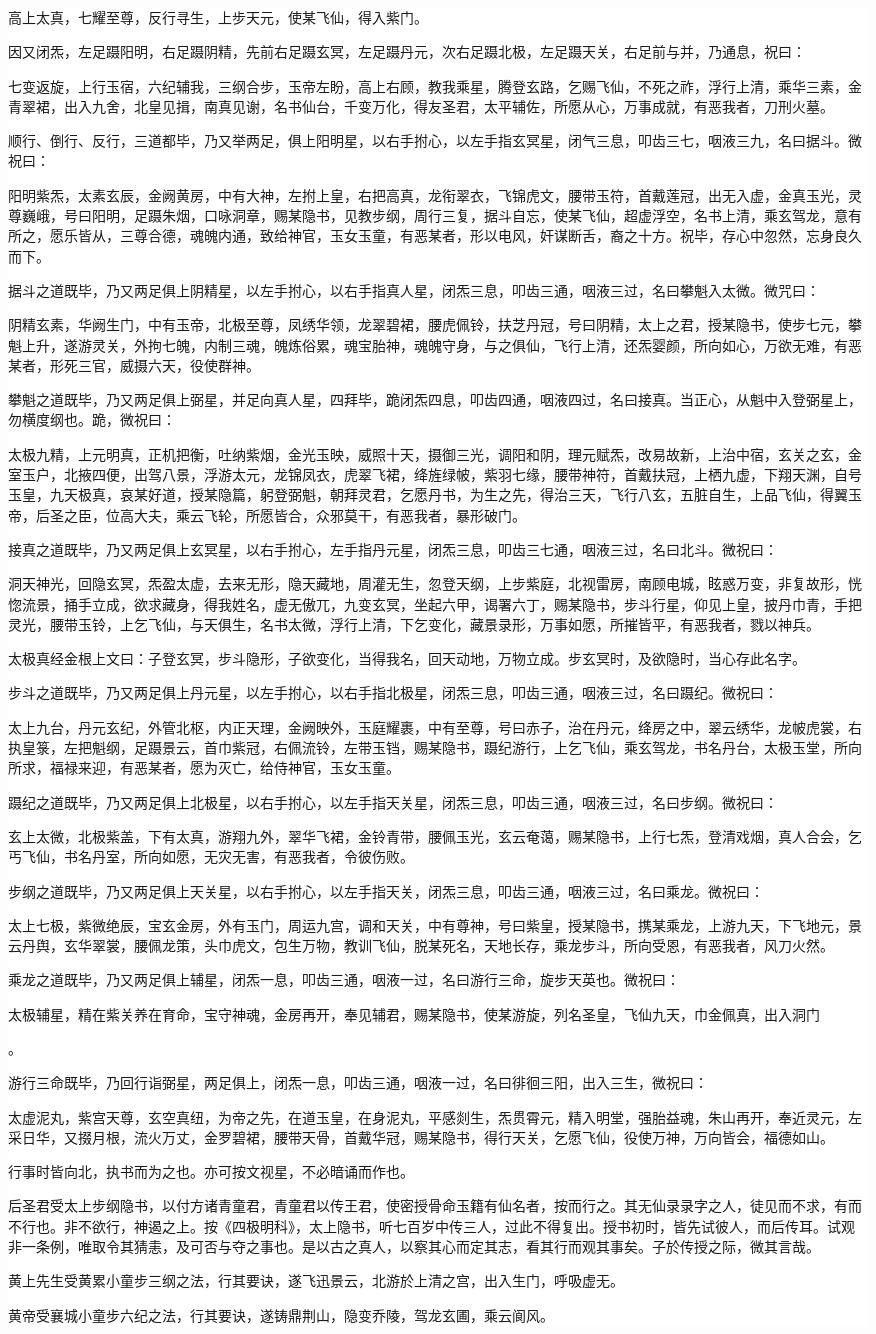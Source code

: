 高上太真，七耀至尊，反行寻生，上步天元，使某飞仙，得入紫门。

因又闭炁，左足蹑阳明，右足蹑阴精，先前右足蹑玄冥，左足蹑丹元，次右足蹑北极，左足蹑天关，右足前与并，乃通息，祝曰：

七变返旋，上行玉宿，六纪辅我，三纲合步，玉帝左盼，高上右顾，教我乘星，腾登玄路，乞赐飞仙，不死之祚，浮行上清，乘华三素，金青翠裙，出入九舍，北皇见揖，南真见谢，名书仙台，千变万化，得友圣君，太平辅佐，所愿从心，万事成就，有恶我者，刀刑火墓。

顺行、倒行、反行，三道都毕，乃又举两足，俱上阳明星，以右手拊心，以左手指玄冥星，闭气三息，叩齿三七，咽液三九，名曰据斗。微祝曰：

阳明紫炁，太素玄辰，金阙黄房，中有大神，左拊上皇，右把高真，龙衔翠衣，飞锦虎文，腰带玉符，首戴莲冠，出无入虚，金真玉光，灵尊巍峨，号曰阳明，足蹑朱烟，口咏洞章，赐某隐书，见教步纲，周行三复，据斗自忘，使某飞仙，超虚浮空，名书上清，乘玄驾龙，意有所之，愿乐皆从，三尊合德，魂魄内通，致给神官，玉女玉童，有恶某者，形以电风，奸谋断舌，裔之十方。祝毕，存心中忽然，忘身良久而下。

据斗之道既毕，乃又两足俱上阴精星，以左手拊心，以右手指真人星，闭炁三息，叩齿三通，咽液三过，名曰攀魁入太微。微咒曰：

阴精玄素，华阙生门，中有玉帝，北极至尊，凤绣华领，龙翠碧裙，腰虎佩铃，扶芝丹冠，号曰阴精，太上之君，授某隐书，使步七元，攀魁上升，遂游灵关，外拘七魄，内制三魂，魄炼俗累，魂宝胎神，魂魄守身，与之俱仙，飞行上清，还炁婴颜，所向如心，万欲无难，有恶某者，形死三官，威摄六天，役使群神。

攀魁之道既毕，乃又两足俱上弼星，并足向真人星，四拜毕，跪闭炁四息，叩齿四通，咽液四过，名曰接真。当正心，从魁中入登弼星上，勿横度纲也。跪，微祝曰：

太极九精，上元明真，正机把衡，吐纳紫烟，金光玉映，威照十天，摄御三光，调阳和阴，理元赋炁，改易故新，上治中宿，玄关之玄，金室玉户，北掖四便，出驾八景，浮游太元，龙锦凤衣，虎翠飞裙，绛旌绿帔，紫羽七缘，腰带神符，首戴扶冠，上栖九虚，下翔天渊，自号玉皇，九天极真，哀某好道，授某隐篇，躬登弼魁，朝拜灵君，乞愿丹书，为生之先，得治三天，飞行八玄，五脏自生，上品飞仙，得翼玉帝，后圣之臣，位高大夫，乘云飞轮，所愿皆合，众邪莫干，有恶我者，暴形破门。

接真之道既毕，乃又两足俱上玄冥星，以右手拊心，左手指丹元星，闭炁三息，叩齿三七通，咽液三过，名曰北斗。微祝曰：

洞天神光，回隐玄冥，炁盈太虚，去来无形，隐天藏地，周灌无生，忽登天纲，上步紫庭，北视雷房，南顾电城，眩惑万变，非复故形，恍惚流景，捅手立成，欲求藏身，得我姓名，虚无傲兀，九变玄冥，坐起六甲，谒署六丁，赐某隐书，步斗行星，仰见上皇，披丹巾青，手把灵光，腰带玉铃，上乞飞仙，与天俱生，名书太微，浮行上清，下乞变化，藏景录形，万事如愿，所摧皆平，有恶我者，戮以神兵。

太极真经金根上文曰：子登玄冥，步斗隐形，子欲变化，当得我名，回天动地，万物立成。步玄冥时，及欲隐时，当心存此名字。

步斗之道既毕，乃又两足俱上丹元星，以左手拊心，以右手指北极星，闭炁三息，叩齿三通，咽液三过，名曰蹑纪。微祝曰：

太上九台，丹元玄纪，外管北枢，内正天理，金阙映外，玉庭耀裹，中有至尊，号曰赤子，治在丹元，绛房之中，翠云绣华，龙帔虎裳，右执皇箓，左把魁纲，足蹑景云，首巾紫冠，右佩流铃，左带玉铛，赐某隐书，蹑纪游行，上乞飞仙，乘玄驾龙，书名丹台，太极玉堂，所向所求，福禄来迎，有恶某者，愿为灭亡，给侍神官，玉女玉童。

蹑纪之道既毕，乃又两足俱上北极星，以右手拊心，以左手指天关星，闭炁三息，叩齿三通，咽液三过，名曰步纲。微祝曰：

玄上太微，北极紫盖，下有太真，游翔九外，翠华飞裙，金铃青带，腰佩玉光，玄云奄蔼，赐某隐书，上行七炁，登清戏烟，真人合会，乞丐飞仙，书名丹室，所向如愿，无灾无害，有恶我者，令彼伤败。

步纲之道既毕，乃又两足俱上天关星，以右手拊心，以左手指天关，闭炁三息，叩齿三通，咽液三过，名曰乘龙。微祝曰：

太上七极，紫微绝辰，宝玄金房，外有玉门，周运九宫，调和天关，中有尊神，号曰紫皇，授某隐书，携某乘龙，上游九天，下飞地元，景云丹舆，玄华翠裳，腰佩龙策，头巾虎文，包生万物，教训飞仙，脱某死名，天地长存，乘龙步斗，所向受恩，有恶我者，风刀火然。

乘龙之道既毕，乃又两足俱上辅星，闭炁一息，叩齿三通，咽液一过，名曰游行三命，旋步天英也。微祝曰：

太极辅星，精在紫关养在育命，宝守神魂，金房再开，奉见辅君，赐某隐书，使某游旋，列名圣皇，飞仙九天，巾金佩真，出入洞门

。

游行三命既毕，乃回行诣弼星，两足俱上，闭炁一息，叩齿三通，咽液一过，名曰徘徊三阳，出入三生，微祝曰：

太虚泥丸，紫宫天尊，玄空真纽，为帝之先，在道玉皇，在身泥丸，平感剡生，炁贯霄元，精入明堂，强胎益魂，朱山再开，奉近灵元，左采日华，又掇月根，流火万丈，金罗碧裙，腰带天骨，首戴华冠，赐某隐书，得行天关，乞愿飞仙，役使万神，万向皆会，福德如山。

行事时皆向北，执书而为之也。亦可按文视星，不必暗诵而作也。

后圣君受太上步纲隐书，以付方诸青童君，青童君以传王君，使密授骨命玉籍有仙名者，按而行之。其无仙录录字之人，徒见而不求，有而不行也。非不欲行，神遏之上。按《四极明科》，太上隐书，听七百岁中传三人，过此不得复出。授书初时，皆先试彼人，而后传耳。试观非一条例，唯取令其猜恚，及可否与夺之事也。是以古之真人，以察其心而定其志，看其行而观其事矣。子於传授之际，微其言哉。

黄上先生受黄累小童步三纲之法，行其要诀，遂飞迅景云，北游於上清之宫，出入生门，呼吸虚无。

黄帝受襄城小童步六纪之法，行其要诀，遂铸鼎荆山，隐变乔陵，驾龙玄圃，乘云阆风。
